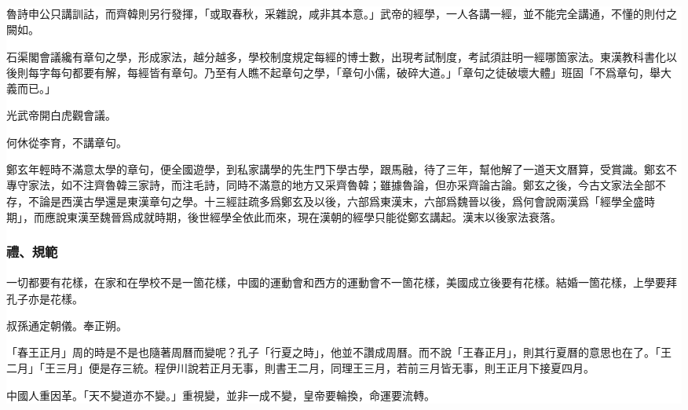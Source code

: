 魯詩申公只講訓詁，而齊韓則另行發揮，「或取春秋，采雜說，咸非其本意。」武帝的經學，一人各講一經，並不能完全講通，不懂的則付之闕如。

石渠閣會議纔有章句之學，形成家法，越分越多，學校制度規定每經的博士數，出現考試制度，考試須註明一經哪箇家法。東漢教科書化以後則每字每句都要有解，每經皆有章句。乃至有人瞧不起章句之學，「章句小儒，破碎大道。」「章句之徒破壞大體」班固「不爲章句，舉大義而已。」

光武帝開白虎觀會議。

何休從李育，不講章句。

鄭玄年輕時不滿意太學的章句，便全國遊學，到私家講學的先生門下學古學，跟馬融，待了三年，幫他解了一道天文曆算，受賞識。鄭玄不專守家法，如不注齊魯韓三家詩，而注毛詩，同時不滿意的地方又采齊魯韓；雖據魯論，但亦采齊論古論。鄭玄之後，今古文家法全部不存，不論是西漢古學還是東漢章句之學。十三經註疏多爲鄭玄及以後，六部爲東漢末，六部爲魏晉以後，爲何會說兩漢爲「經學全盛時期」，而應說東漢至魏晉爲成就時期，後世經學全依此而來，現在漢朝的經學只能從鄭玄講起。漢末以後家法衰落。

### 禮、規範

一切都要有花樣，在家和在學校不是一箇花樣，中國的運動會和西方的運動會不一箇花樣，美國成立後要有花樣。結婚一箇花樣，上學要拜孔子亦是花樣。

叔孫通定朝儀。奉正朔。

「春王正月」周的時是不是也隨著周曆而變呢？孔子「行夏之時」，他並不讚成周曆。而不說「王春正月」，則其行夏曆的意思也在了。「王二月」「王三月」便是存三統。程伊川說若正月无事，則書王二月，同理王三月，若前三月皆无事，則王正月下接夏四月。

中國人重因革。「天不變道亦不變。」重視變，並非一成不變，皇帝要輪換，命運要流轉。
